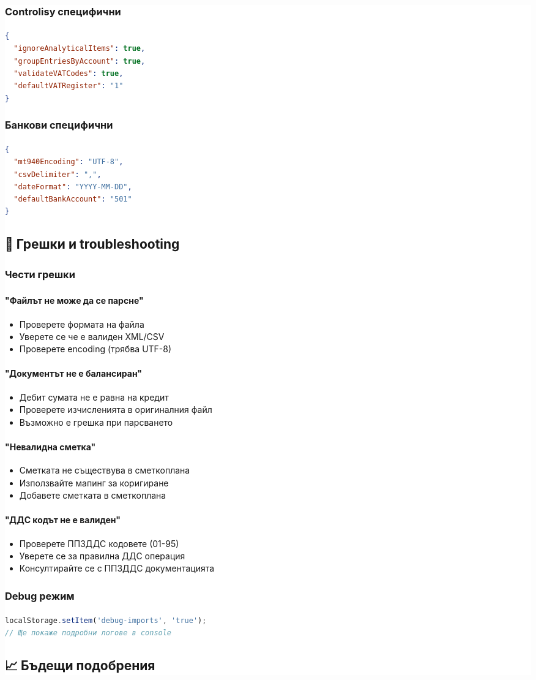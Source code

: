 ### Controlisy специфични
```json
{
  "ignoreAnalyticalItems": true,
  "groupEntriesByAccount": true,
  "validateVATCodes": true,
  "defaultVATRegister": "1"
}
```

### Банкови специфични  
```json
{
  "mt940Encoding": "UTF-8",
  "csvDelimiter": ",",
  "dateFormat": "YYYY-MM-DD",
  "defaultBankAccount": "501"
}
```

## 🚨 Грешки и troubleshooting

### Чести грешки

#### "Файлът не може да се парсне"
- Проверете формата на файла
- Уверете се че е валиден XML/CSV
- Проверете encoding (трябва UTF-8)

#### "Документът не е балансиран"
- Дебит сумата не е равна на кредит
- Проверете изчисленията в оригиналния файл
- Възможно е грешка при парсването

#### "Невалидна сметка"
- Сметката не съществува в сметкоплана
- Използвайте мапинг за коригиране
- Добавете сметката в сметкоплана

#### "ДДС кодът не е валиден"
- Проверете ППЗДДС кодовете (01-95)
- Уверете се за правилна ДДС операция
- Консултирайте се с ППЗДДС документацията

### Debug режим
```javascript
localStorage.setItem('debug-imports', 'true');
// Ще покаже подробни логове в console
```

## 📈 Бъдещи подобрения
